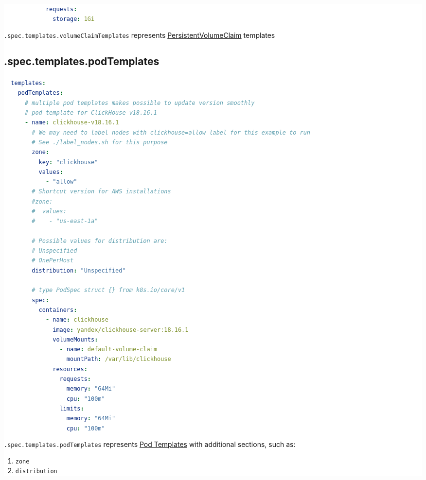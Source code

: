 ```yaml
            requests:
              storage: 1Gi
```
`.spec.templates.volumeClaimTemplates` represents [PersistentVolumeClaim](https://kubernetes.io/docs/concepts/storage/persistent-volumes/#persistentvolumeclaims) templates

## .spec.templates.podTemplates
```yaml              
  templates:
    podTemplates:
      # multiple pod templates makes possible to update version smoothly
      # pod template for ClickHouse v18.16.1
      - name: clickhouse-v18.16.1
        # We may need to label nodes with clickhouse=allow label for this example to run
        # See ./label_nodes.sh for this purpose
        zone:
          key: "clickhouse"
          values:
            - "allow"
        # Shortcut version for AWS installations
        #zone:
        #  values:
        #    - "us-east-1a"

        # Possible values for distribution are:
        # Unspecified
        # OnePerHost
        distribution: "Unspecified"

        # type PodSpec struct {} from k8s.io/core/v1
        spec:
          containers:
            - name: clickhouse
              image: yandex/clickhouse-server:18.16.1
              volumeMounts:
                - name: default-volume-claim
                  mountPath: /var/lib/clickhouse
              resources:
                requests:
                  memory: "64Mi"
                  cpu: "100m"
                limits:
                  memory: "64Mi"
                  cpu: "100m"
```
`.spec.templates.podTemplates` represents [Pod Templates](https://kubernetes.io/docs/concepts/workloads/pods/pod-overview/#pod-templates) 
with additional sections, such as:
1. `zone`
1. `distribution`
